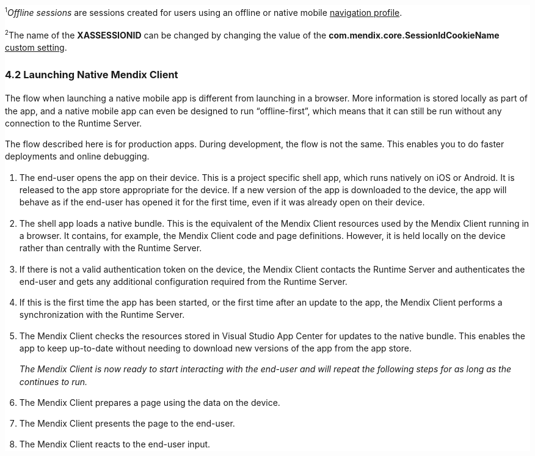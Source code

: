 <sup><small>1</small></sup>*Offline sessions* are sessions created for users using an offline or native mobile [navigation profile](/refguide/navigation/#profiles).

<sup><small>2</small></sup>The name of the **XASSESSIONID** can be changed by changing the value of the **com.mendix.core.SessionIdCookieName** [custom setting](/refguide/custom-settings/).

### 4.2 Launching Native Mendix Client

The flow when launching a native mobile app is different from launching in a browser. More information is stored locally as part of the app, and a native mobile app can even be designed to run “offline-first”, which means that it can still be run without any connection to the Runtime Server.

The flow described here is for production apps. During development, the flow is not the same. This enables you to do faster deployments and online debugging.

1. The end-user opens the app on their device. This is a project specific shell app, which runs natively on iOS or Android. It is released to the app store appropriate for the device. If a new version of the app is downloaded to the device, the app will behave as if the end-user has opened it for the first time, even if it was already open on their device.
2. The shell app loads a native bundle. This is the equivalent of the Mendix Client resources used by the Mendix Client running in a browser. It contains, for example, the Mendix Client code and page definitions. However, it is held locally on the device rather than centrally with the Runtime Server.
3. If there is not a valid authentication token on the device, the Mendix Client contacts the Runtime Server and authenticates the end-user and gets any additional configuration required from the Runtime Server.
4. If this is the first time the app has been started, or the first time after an update to the app, the Mendix Client performs a synchronization with the Runtime Server.
5. The Mendix Client checks the resources stored in Visual Studio App Center for updates to the native bundle. This enables the app to keep up-to-date without needing to download new versions of the app from the app store.

    *The Mendix Client is now ready to start interacting with the end-user and will repeat the following steps for as long as the continues to run.*

6. The Mendix Client prepares a page using the data on the device.
7. The Mendix Client presents the page to the end-user.
8. The Mendix Client reacts to the end-user input.
